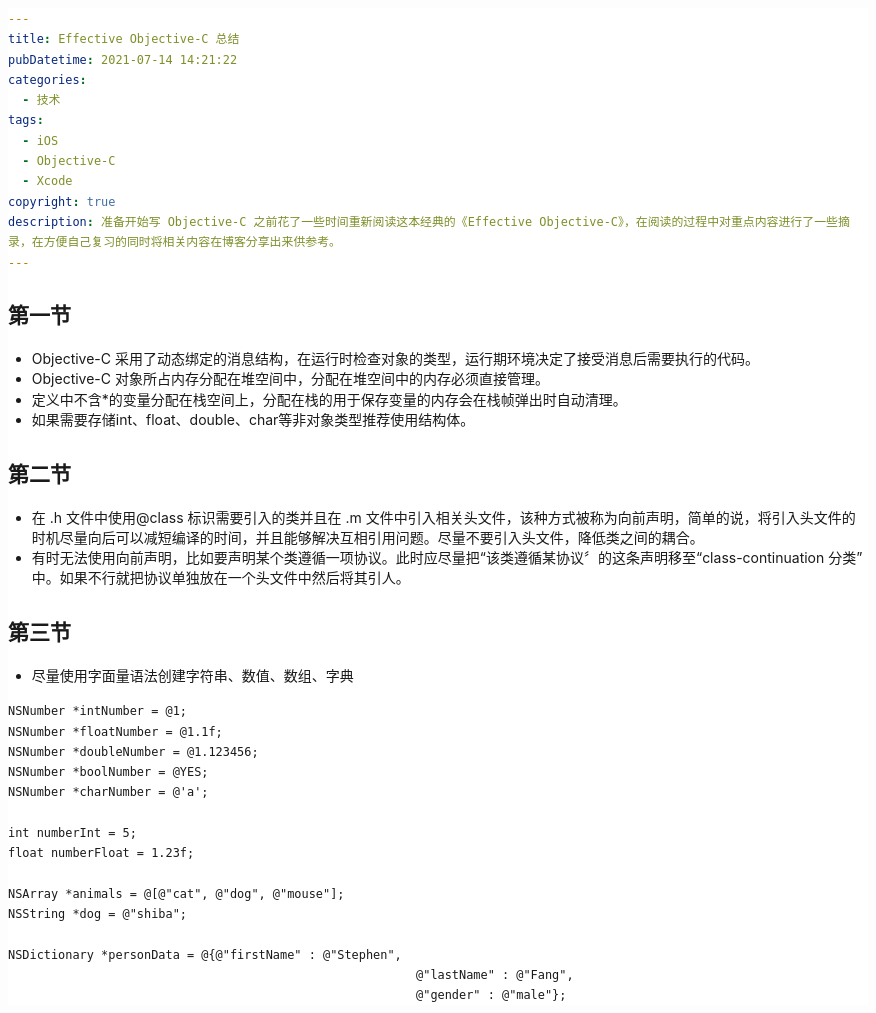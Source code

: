 ```yaml
---
title: Effective Objective-C 总结
pubDatetime: 2021-07-14 14:21:22
categories:
  - 技术
tags:
  - iOS
  - Objective-C
  - Xcode
copyright: true
description: 准备开始写 Objective-C 之前花了一些时间重新阅读这本经典的《Effective Objective-C》，在阅读的过程中对重点内容进行了一些摘录，在方便自己复习的同时将相关内容在博客分享出来供参考。
---
```




## 第一节

- Objective-C 采用了动态绑定的消息结构，在运行时检查对象的类型，运行期环境决定了接受消息后需要执行的代码。
- Objective-C 对象所占内存分配在堆空间中，分配在堆空间中的内存必须直接管理。
- 定义中不含\*的变量分配在栈空间上，分配在栈的用于保存变量的内存会在栈帧弹出时自动清理。
- 如果需要存储int、float、double、char等非对象类型推荐使用结构体。

## 第二节

- 在 .h 文件中使用@class 标识需要引入的类并且在 .m 文件中引入相关头文件，该种方式被称为向前声明，简单的说，将引入头文件的时机尽量向后可以减短编译的时间，并且能够解决互相引用问题。尽量不要引入头文件，降低类之间的耦合。
- 有时无法使用向前声明，比如要声明某个类遵循一项协议。此时应尽量把“该类遵循某协议〞的这条声明移至“class-continuation 分类” 中。如果不行就把协议单独放在一个头文件中然后将其引人。

## 第三节

- 尽量使用字面量语法创建字符串、数值、数组、字典

```objc
NSNumber *intNumber = @1;
NSNumber *floatNumber = @1.1f;
NSNumber *doubleNumber = @1.123456;
NSNumber *boolNumber = @YES;
NSNumber *charNumber = @'a';

int numberInt = 5;
float numberFloat = 1.23f;

NSArray *animals = @[@"cat", @"dog", @"mouse"];
NSString *dog = @"shiba";

NSDictionary *personData = @{@"firstName" : @"Stephen",
														 @"lastName" : @"Fang",
														 @"gender" : @"male"};
```
